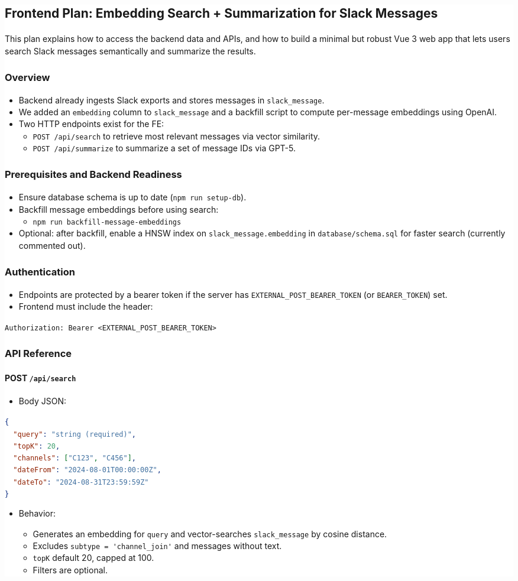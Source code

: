 ## Frontend Plan: Embedding Search + Summarization for Slack Messages

This plan explains how to access the backend data and APIs, and how to build a minimal but robust Vue 3 web app that lets users search Slack messages semantically and summarize the results.

### Overview

- Backend already ingests Slack exports and stores messages in `slack_message`.
- We added an `embedding` column to `slack_message` and a backfill script to compute per-message embeddings using OpenAI.
- Two HTTP endpoints exist for the FE:
  - `POST /api/search` to retrieve most relevant messages via vector similarity.
  - `POST /api/summarize` to summarize a set of message IDs via GPT-5.

### Prerequisites and Backend Readiness

- Ensure database schema is up to date (`npm run setup-db`).
- Backfill message embeddings before using search:
  - `npm run backfill-message-embeddings`
- Optional: after backfill, enable a HNSW index on `slack_message.embedding` in `database/schema.sql` for faster search (currently commented out).

### Authentication

- Endpoints are protected by a bearer token if the server has `EXTERNAL_POST_BEARER_TOKEN` (or `BEARER_TOKEN`) set.
- Frontend must include the header:

```http
Authorization: Bearer <EXTERNAL_POST_BEARER_TOKEN>
```

### API Reference

#### POST `/api/search`

- Body JSON:

```json
{
  "query": "string (required)",
  "topK": 20,
  "channels": ["C123", "C456"],
  "dateFrom": "2024-08-01T00:00:00Z",
  "dateTo": "2024-08-31T23:59:59Z"
}
```

- Behavior:

  - Generates an embedding for `query` and vector-searches `slack_message` by cosine distance.
  - Excludes `subtype = 'channel_join'` and messages without text.
  - `topK` default 20, capped at 100.
  - Filters are optional.

